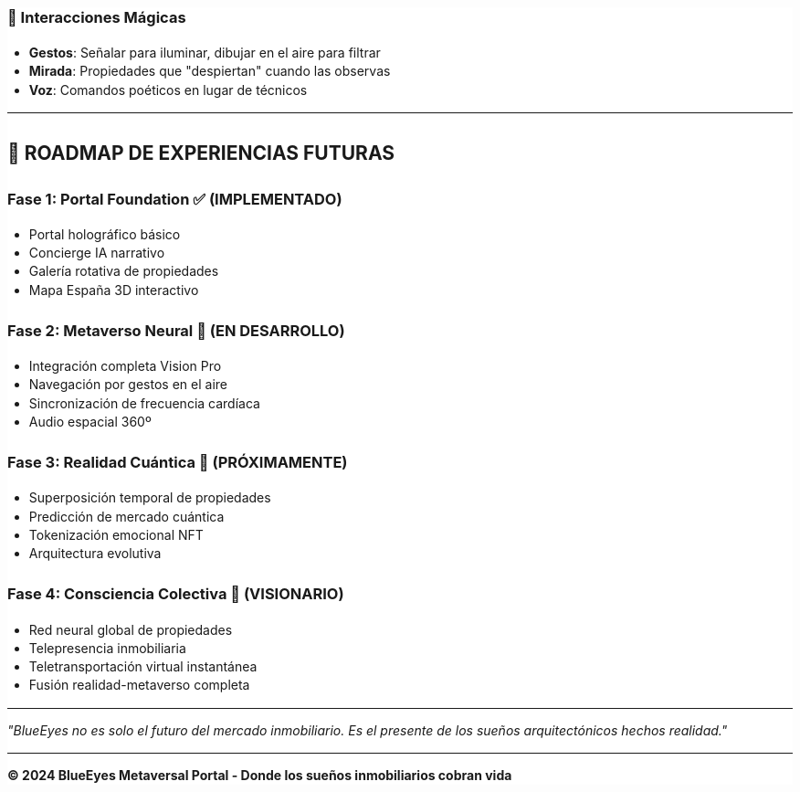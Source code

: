 ### **💫 Interacciones Mágicas**
- **Gestos**: Señalar para iluminar, dibujar en el aire para filtrar
- **Mirada**: Propiedades que "despiertan" cuando las observas
- **Voz**: Comandos poéticos en lugar de técnicos

---

## 🔮 **ROADMAP DE EXPERIENCIAS FUTURAS**

### **Fase 1: Portal Foundation** ✅ **(IMPLEMENTADO)**
- Portal holográfico básico
- Concierge IA narrativo
- Galería rotativa de propiedades
- Mapa España 3D interactivo

### **Fase 2: Metaverso Neural** 🚧 **(EN DESARROLLO)**
- Integración completa Vision Pro
- Navegación por gestos en el aire
- Sincronización de frecuencia cardíaca
- Audio espacial 360º

### **Fase 3: Realidad Cuántica** 🔮 **(PRÓXIMAMENTE)**
- Superposición temporal de propiedades
- Predicción de mercado cuántica
- Tokenización emocional NFT
- Arquitectura evolutiva

### **Fase 4: Consciencia Colectiva** 🌌 **(VISIONARIO)**
- Red neural global de propiedades
- Telepresencia inmobiliaria
- Teletransportación virtual instantánea
- Fusión realidad-metaverso completa

---

*"BlueEyes no es solo el futuro del mercado inmobiliario. Es el presente de los sueños arquitectónicos hechos realidad."*

---

**© 2024 BlueEyes Metaversal Portal - Donde los sueños inmobiliarios cobran vida**
